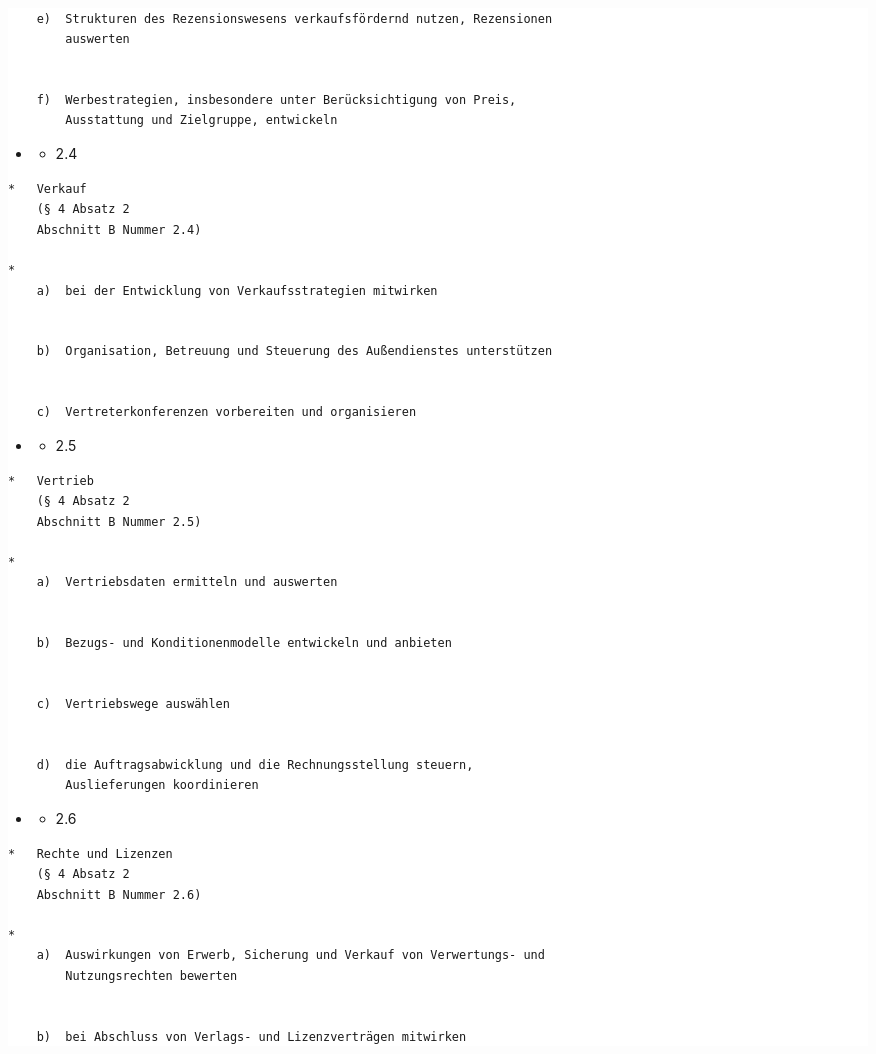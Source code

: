 
        e)  Strukturen des Rezensionswesens verkaufsfördernd nutzen, Rezensionen
            auswerten


        f)  Werbestrategien, insbesondere unter Berücksichtigung von Preis,
            Ausstattung und Zielgruppe, entwickeln





*    *   2.4

    *   Verkauf
        (§ 4 Absatz 2
        Abschnitt B Nummer 2.4)

    *
        a)  bei der Entwicklung von Verkaufsstrategien mitwirken


        b)  Organisation, Betreuung und Steuerung des Außendienstes unterstützen


        c)  Vertreterkonferenzen vorbereiten und organisieren





*    *   2.5

    *   Vertrieb
        (§ 4 Absatz 2
        Abschnitt B Nummer 2.5)

    *
        a)  Vertriebsdaten ermitteln und auswerten


        b)  Bezugs- und Konditionenmodelle entwickeln und anbieten


        c)  Vertriebswege auswählen


        d)  die Auftragsabwicklung und die Rechnungsstellung steuern,
            Auslieferungen koordinieren





*    *   2.6

    *   Rechte und Lizenzen
        (§ 4 Absatz 2
        Abschnitt B Nummer 2.6)

    *
        a)  Auswirkungen von Erwerb, Sicherung und Verkauf von Verwertungs- und
            Nutzungsrechten bewerten


        b)  bei Abschluss von Verlags- und Lizenzverträgen mitwirken

